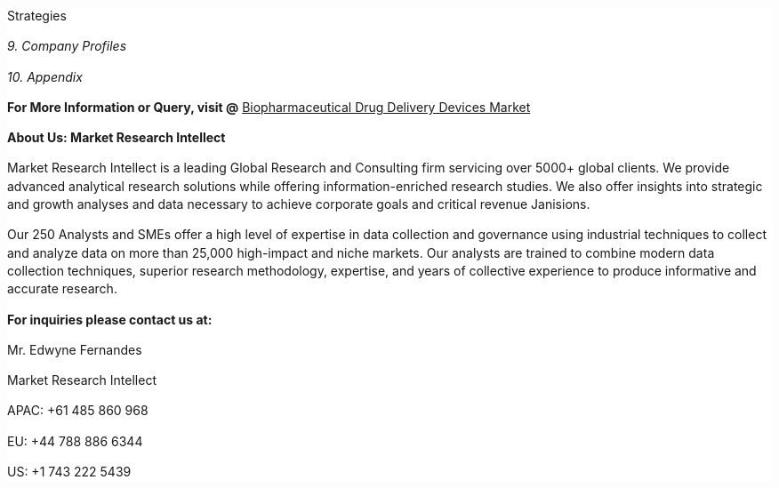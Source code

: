 Strategies</span></em></li></ul><p><em><span class="font-[700]">9. Company Profiles</span></em></p><p><em><span class="font-[700]">10. Appendix</span></em></p><p><span class="font-[700]"><strong>For More Information or Query, visit&nbsp;@</strong>&nbsp;</span><span class="font-[700]"><a href="https://www.marketresearchintellect.com/product/global-biopharmaceutical-drug-delivery-devices-market-size-and-forecast/?utm_source=Linkedin&utm_medium=846" target="_blank" data-tracking-control-name="article-ssr-frontend-pulse_little-text-block" data-tracking-will-navigate="" data-test-link="">Biopharmaceutical Drug Delivery Devices Market</a></span></p><p><strong><span class="font-[700]">About Us: Market Research Intellect</span></strong></p><p><span class="">Market Research Intellect is a leading Global Research and Consulting firm servicing over 5000+ global clients. We provide advanced analytical research solutions while offering information-enriched research studies.&nbsp;</span>We also offer insights into strategic and growth analyses and data necessary to achieve corporate goals and critical revenue Janisions.</p><p><span class="">Our 250 Analysts and SMEs offer a high level of expertise in data collection and governance using industrial techniques to collect and analyze data on more than 25,000 high-impact and niche markets. Our analysts are trained to combine modern data collection techniques, superior research methodology, expertise, and years of collective experience to produce informative and accurate research.</span></p><p><strong>For inquiries please contact us at:</strong></p><p>Mr. Edwyne Fernandes</p><p>Market Research Intellect</p><p>APAC: +61 485 860 968</p><p>EU: +44 788 886 6344</p><p>US: +1 743 222 5439</p>

